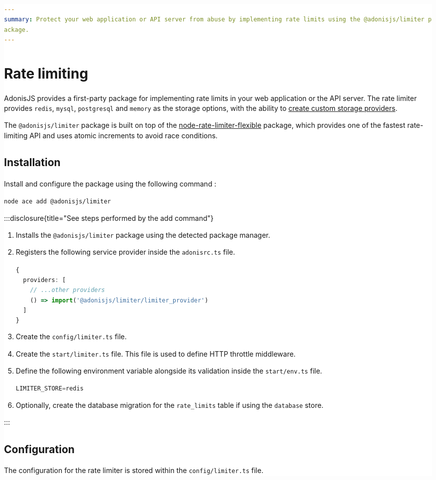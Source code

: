 ```yaml
---
summary: Protect your web application or API server from abuse by implementing rate limits using the @adonisjs/limiter package.
---
```


# Rate limiting

AdonisJS provides a first-party package for implementing rate limits in your web application or the API server. The rate limiter provides `redis`, `mysql`, `postgresql` and `memory` as the storage options, with the ability to [create custom storage providers](#creating-a-custom-storage-provider).

The `@adonisjs/limiter` package is built on top of the [node-rate-limiter-flexible](https://github.com/animir/node-rate-limiter-flexible) package, which provides one of the fastest rate-limiting API and uses atomic increments to avoid race conditions.

## Installation

Install and configure the package using the following command :

```sh
node ace add @adonisjs/limiter
```

:::disclosure{title="See steps performed by the add command"}

1. Installs the `@adonisjs/limiter` package using the detected package manager.

2. Registers the following service provider inside the `adonisrc.ts` file.
    ```ts
    {
      providers: [
        // ...other providers
        () => import('@adonisjs/limiter/limiter_provider')
      ]
    }
    ```

3. Create the `config/limiter.ts` file.

4. Create the `start/limiter.ts` file. This file is used to define HTTP throttle middleware.

5. Define the following environment variable alongside its validation inside the `start/env.ts` file.
   ```ts
   LIMITER_STORE=redis
   ```

6. Optionally, create the database migration for the `rate_limits` table if using the `database` store.

:::

## Configuration
The configuration for the rate limiter is stored within the `config/limiter.ts` file. 

